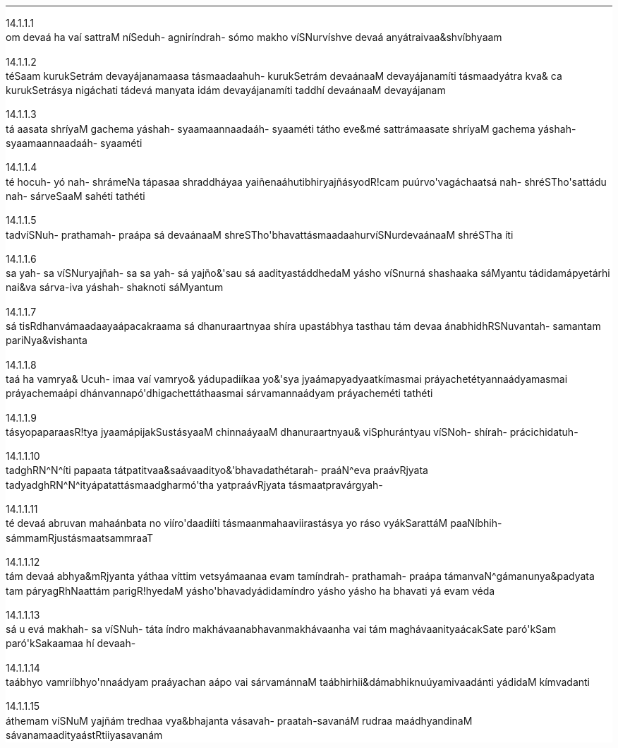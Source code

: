 * * *

14.1.1.1  
om devaá ha vaí sattraM níSeduh- agniríndrah- sómo makho víSNurvíshve devaá anyátraivaa&shvíbhyaam

14.1.1.2  
téSaam kurukSetrám devayájanamaasa tásmaadaahuh- kurukSetrám devaánaaM devayájanamíti tásmaadyátra kva& ca kurukSetrásya nigáchati tádevá manyata idám devayájanamíti taddhí devaánaaM devayájanam

14.1.1.3  
tá aasata shríyaM gachema yáshah- syaamaannaadaáh- syaaméti tátho eve&mé sattrámaasate shríyaM gachema yáshah- syaamaannaadaáh- syaaméti

14.1.1.4  
té hocuh- yó nah- shrámeNa tápasaa shraddháyaa yaiñenaáhutibhiryajñásyodR!cam puúrvo'vagáchaatsá nah- shréSTho'sattádu nah- sárveSaaM sahéti tathéti

14.1.1.5  
tadvíSNuh- prathamah- praápa sá devaánaaM shreSTho'bhavattásmaadaahurvíSNurdevaánaaM shréSTha íti

14.1.1.6  
sa yah- sa víSNuryajñah- sa sa yah- sá yajño&'sau sá aadityastáddhedaM yásho víSnurná shashaaka sáMyantu tádidamápyetárhi nai&va sárva-iva yáshah- shaknoti sáMyantum

14.1.1.7  
sá tisRdhanvámaadaayaápacakraama sá dhanuraartnyaa shíra upastábhya tasthau tám devaa ánabhidhRSNuvantah- samantam pariNya&vishanta

14.1.1.8  
taá ha vamrya& Ucuh- imaa vaí vamryo& yádupadiíkaa yo&'sya jyaámapyadyaatkímasmai práyachetétyannaádyamasmai práyachemaápi dhánvannapó'dhigachettáthaasmai sárvamannaádyam práyacheméti tathéti

14.1.1.9  
tásyopaparaasR!tya jyaamápijakSustásyaaM chinnaáyaaM dhanuraartnyau& viSphurántyau víSNoh- shírah- prácichidatuh-

14.1.1.10  
tadghRN^N^íti papaata tátpatitvaa&saávaadityo&'bhavadathétarah- praáN^eva praávRjyata tadyadghRN^N^ityápatattásmaadgharmó'tha yatpraávRjyata tásmaatpravárgyah-

14.1.1.11  
té devaá abruvan mahaánbata no viíro'daadiíti tásmaanmahaaviirastásya yo ráso vyákSarattáM paaNíbhih- sámmamRjustásmaatsammraaT

14.1.1.12  
tám devaá abhya&mRjyanta yáthaa víttim vetsyámaanaa evam tamíndrah- prathamah- praápa támanvaN^gámanunya&padyata tam páryagRhNaattám parigR!hyedaM yásho'bhavadyádidamíndro yásho yásho ha bhavati yá evam véda

14.1.1.13  
sá u evá makhah- sa víSNuh- táta índro makhávaanabhavanmakhávaanha vai tám maghávaanityaácakSate paró'kSam paró'kSakaamaa hí devaah-

14.1.1.14  
taábhyo vamriíbhyo'nnaádyam praáyachan aápo vai sárvamánnaM taábhirhii&dámabhiknuúyamivaadánti yádidaM kímvadanti

14.1.1.15  
áthemam víSNuM yajñám tredhaa vya&bhajanta vásavah- praatah-savanáM rudraa maádhyandinaM sávanamaadityaástRtiiyasavanám
